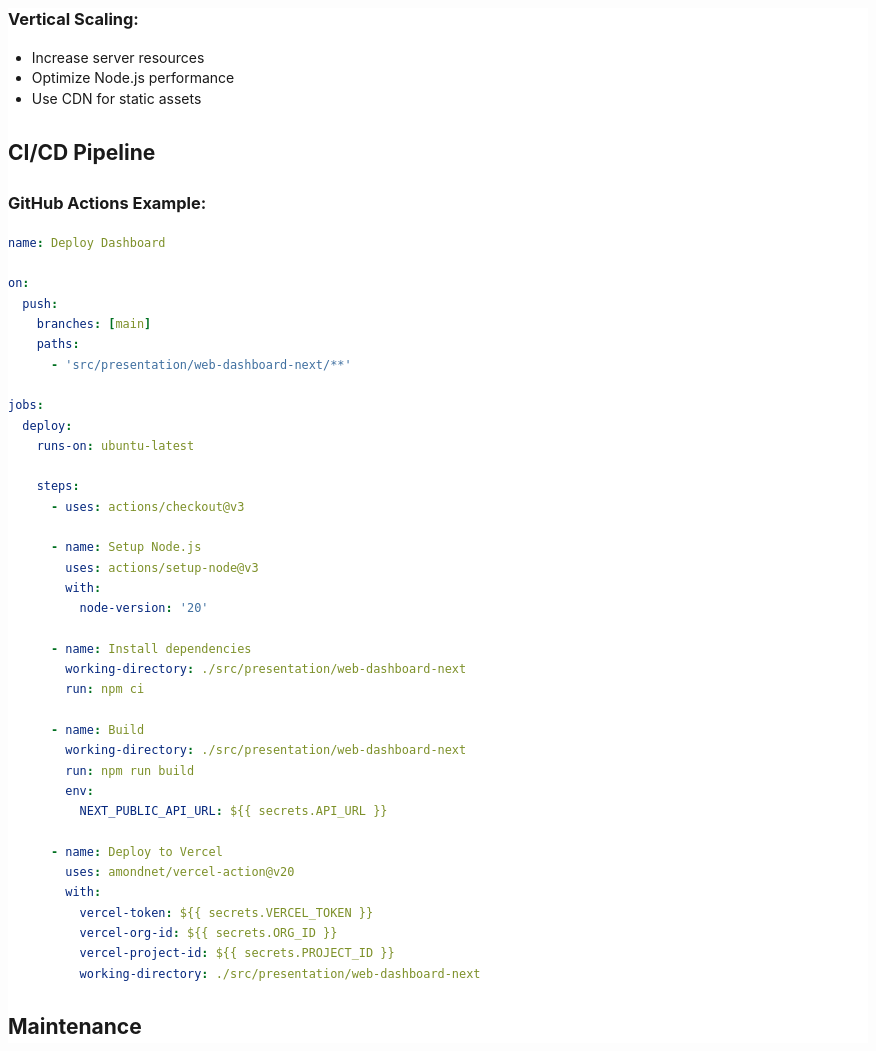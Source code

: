 ### Vertical Scaling:
- Increase server resources
- Optimize Node.js performance
- Use CDN for static assets

## CI/CD Pipeline

### GitHub Actions Example:
```yaml
name: Deploy Dashboard

on:
  push:
    branches: [main]
    paths:
      - 'src/presentation/web-dashboard-next/**'

jobs:
  deploy:
    runs-on: ubuntu-latest
    
    steps:
      - uses: actions/checkout@v3
      
      - name: Setup Node.js
        uses: actions/setup-node@v3
        with:
          node-version: '20'
          
      - name: Install dependencies
        working-directory: ./src/presentation/web-dashboard-next
        run: npm ci
        
      - name: Build
        working-directory: ./src/presentation/web-dashboard-next
        run: npm run build
        env:
          NEXT_PUBLIC_API_URL: ${{ secrets.API_URL }}
          
      - name: Deploy to Vercel
        uses: amondnet/vercel-action@v20
        with:
          vercel-token: ${{ secrets.VERCEL_TOKEN }}
          vercel-org-id: ${{ secrets.ORG_ID }}
          vercel-project-id: ${{ secrets.PROJECT_ID }}
          working-directory: ./src/presentation/web-dashboard-next
```

## Maintenance
